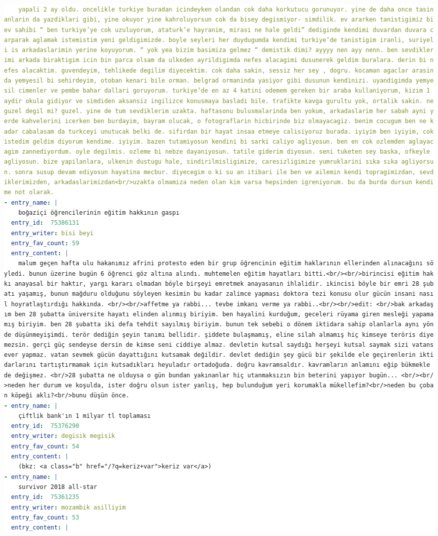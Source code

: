 ```yaml
    yapali 2 ay oldu. oncelikle turkiye buradan icindeyken olandan cok daha korkutucu gorunuyor. yine de daha once tasinanlarin da yazdiklari gibi, yine okuyor yine kahroluyorsun cok da bisey degismiyor- simdilik. ev ararken tanistigimiz bi ev sahibi “ ben turkiye’ye cok uzuluyorum, ataturk’e hayranim, mirasi ne hale geldi” dediginde kendimi duvardan duvara carparak aglamak istemistim yeni geldigimizde. boyle seyleri her duydugumda kendimi turkiye’de tanistigim iranli, suriyeli is arkadaslarimin yerine koyuyorum. “ yok yea bizim basimiza gelmez “ demistik dimi? ayyyy nen ayy nenn. ben sevdiklerimi arkada biraktigim icin bin parca olsam da ulkeden ayrildigimda nefes alacagimi dusunerek geldim buralara. derin bi nefes alacaktim. guvendeyim, tehlikede degilim diyecektim. cok daha sakin, sessiz her sey , dogru. kocaman agaclar arasinda yemyesil bi sehirdeyim, otoban kenari bile orman. belgrad ormaninda yasiyor gibi dusunun kendinizi. uyandigimda yemyesil cimenler ve pembe bahar dallari goruyorum. turkiye’de en az 4 katini odemem gereken bir araba kullaniyorum, kizim 1 aydir okula gidiyor ve simdiden aksansiz ingilizce konusmaya basladi bile. trafikte kavga gurultu yok, ortalik sakin. ne guzel degil mi? guzel. yine de tum sevdiklerim uzakta. haftasonu bulusmalarinda ben yokum, arkadaslarim her sabah ayni yerde kahvelerini icerken ben burdayim, bayram olucak, o fotograflarin hicbirinde biz olmayacagiz. benim cocugum ben ne kadar cabalasam da turkceyi unutucak belki de. sifirdan bir hayat insaa etmeye calisiyoruz burada. iyiyim ben iyiyim, cok istedim geldim diyorum kendime. iyiyim. bazen tutamiyosun kendini bi sarki caliyo agliyosun. ben en cok ozlemden aglayacagim zannediyordum. oyle degilmis. ozleme bi nebze dayaniyosun. tatile giderim diyosun. seni tuketen sey baska, ofkeyle agliyosun. bize yapilanlara, ulkenin dustugu hale, sindirilmisligimize, caresizligimize yumruklarini sıka sıka agliyorsun. sonra susup devam ediyosun hayatina mecbur. diyecegim o ki su an itibari ile ben ve ailemin kendi topragimizdan, sevdiklerimizden, arkadaslarimizdan<br/>uzakta olmamiza neden olan kim varsa hepsinden igreniyorum. bu da burda dursun kendime not olarak.
- entry_name: |
    boğaziçi öğrencilerinin eğitim hakkının gaspı
  entry_id:  75386131
  entry_writer: bisi beyi
  entry_fav_count: 59
  entry_content: |
    malum geçen hafta ulu hakanımız afrini protesto eden bir grup öğrencinin eğitim haklarının ellerinden alınacağını söyledi. bunun üzerine bugün 6 öğrenci göz altına alındı. muhtemelen eğitim hayatları bitti.<br/><br/>birincisi eğitim hakkı anayasal bir haktır, yargı kararı olmadan böyle birşeyi emretmek anayasanın ihlalidir. ıkincisi böyle bir emri 28 şubatı yaşamış, bunun mağduru olduğunu söyleyen kesimin bu kadar zalimce yapması doktora tezi konusu olur gücün insani nasıl hoyratlaştırdığı hakkında. <br/><br/>affetme ya rabbi... tevbe imkanı verme ya rabbi..<br/><br/>edit: <br/>bak arkadaşım ben 28 şubatta üniversite hayatı elinden alınmış biriyim. ben hayalini kurduğum, geceleri rüyama giren mesleği yapamamış biriyim. ben 28 şubatta iki defa tehdit sayılmış biriyim. bunun tek sebebi o dönem iktidara sahip olanlarla aynı yönde düşünmeyişimdi. terör dediğin şeyin tanımı bellidir. şiddete bulaşmamış, eline silah almamış hiç kimseye teröris diyemezsin. gerçi güç sendeyse dersin de kimse seni ciddiye almaz. devletin kutsal saydığı herşeyi kutsal saymak sizi vatansever yapmaz. vatan sevmek gücün dayattığını kutsamak değildir. devlet dediğin şey gücü bir şekilde ele geçirenlerin iktidarlarını tartıştırmamak için kutsadıkları heyuladır ortadoğuda. doğru kavramsaldır. kavramların anlamını eğip bükmekle de değişmez. <br/>28 şubatta ne olduysa o gün bundan yakınanlar hiç utanmaksızın bin beterini yapıyor bugün... <br/><br/>neden her durum ve koşulda, ister doğru olsun ister yanlış, hep bulunduğum yeri korumakla mükellefim?<br/>neden bu çoban köpeği aklı?<br/>bunu düşün önce.
- entry_name: |
    çiftlik bank'ın 1 milyar tl toplaması
  entry_id:  75376290
  entry_writer: degisik megisik
  entry_fav_count: 54
  entry_content: |
    (bkz: <a class="b" href="/?q=keriz+var">keriz var</a>)
- entry_name: |
    survivor 2018 all-star
  entry_id:  75361235
  entry_writer: mozambik asilliyim
  entry_fav_count: 53
  entry_content: |
```